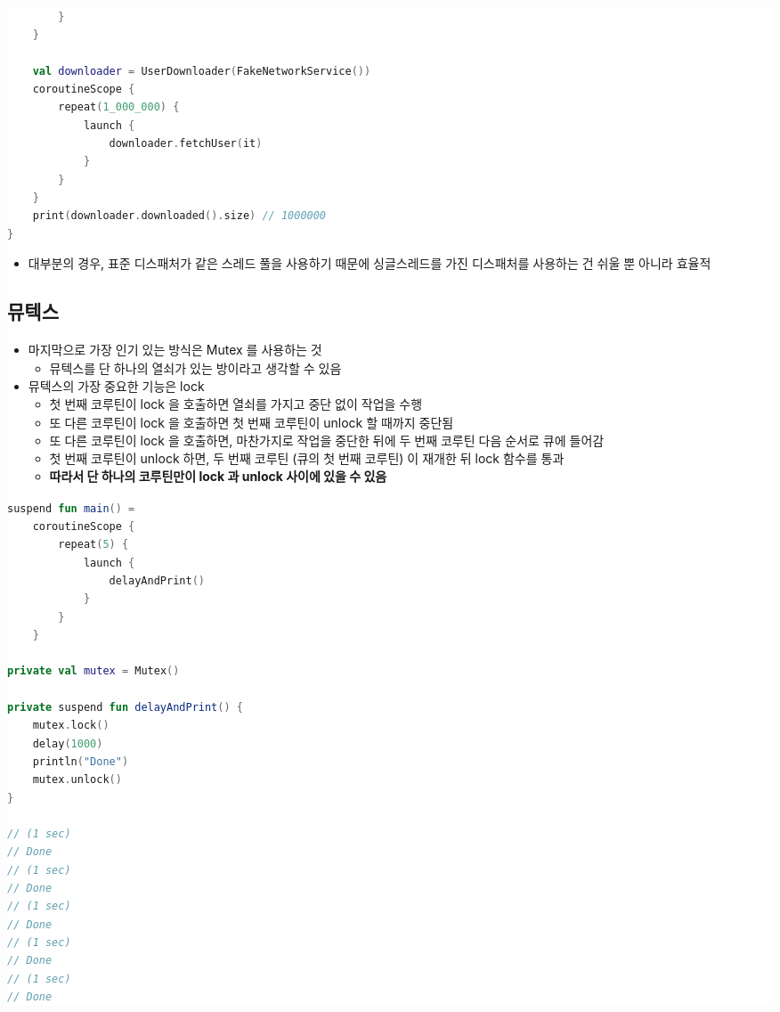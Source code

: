   ```kotlin
          }
      }

      val downloader = UserDownloader(FakeNetworkService())
      coroutineScope {
          repeat(1_000_000) {
              launch {
                  downloader.fetchUser(it)
              }
          }
      }
      print(downloader.downloaded().size) // 1000000
  }
  ```

  - 대부분의 경우, 표준 디스패처가 같은 스레드 풀을 사용하기 때문에 싱글스레드를 가진 디스패처를 사용하는 건 쉬울 뿐 아니라 효율적

## 뮤텍스

- 마지막으로 가장 인기 있는 방식은 Mutex 를 사용하는 것
  - 뮤텍스를 단 하나의 열쇠가 있는 방이라고 생각할 수 있음
- 뮤텍스의 가장 중요한 기능은 lock
  - 첫 번째 코루틴이 lock 을 호출하면 열쇠를 가지고 중단 없이 작업을 수행
  - 또 다른 코루틴이 lock 을 호출하면 첫 번째 코루틴이 unlock 할 때까지 중단됨
  - 또 다른 코루틴이 lock 을 호출하면, 마찬가지로 작업을 중단한 뒤에 두 번째 코루틴 다음 순서로 큐에 들어감
  - 첫 번째 코루틴이 unlock 하면, 두 번째 코루틴 (큐의 첫 번째 코루틴) 이 재개한 뒤 lock 함수를 통과
  - **따라서 단 하나의 코루틴만이 lock 과 unlock 사이에 있을 수 있음**

```kotlin
suspend fun main() =
    coroutineScope {
        repeat(5) {
            launch {
                delayAndPrint()
            }
        }
    }

private val mutex = Mutex()

private suspend fun delayAndPrint() {
    mutex.lock()
    delay(1000)
    println("Done")
    mutex.unlock()
}

// (1 sec)
// Done
// (1 sec)
// Done
// (1 sec)
// Done
// (1 sec)
// Done
// (1 sec)
// Done
```
